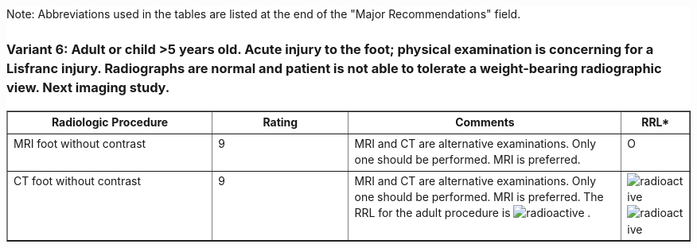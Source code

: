 
Note: Abbreviations used in the tables are listed at the end of the "Major Recommendations" field. 


###  Variant 6: Adult or child >5 years old. Acute injury to the foot; physical examination is concerning for a Lisfranc injury. Radiographs are normal and patient is not able to tolerate a weight-bearing radiographic view. Next imaging study. 
<table border="1" cellpadding="5" cellspacing="1" summary="Table: Variant 6: Adult or child &gt;5 years old. Acute injury to the foot; physical examination is concerning for a Lisfranc injury. Radiographs are normal and patient is not able to tolerate a weight-bearing radiographic view. Next imaging study.">
 <thead>
  <tr>
   <th class="Center" scope="col" valign="bottom" width="30%">
    Radiologic Procedure
   </th>
   <th class="Center" scope="col" valign="bottom" width="20%">
    Rating
   </th>
   <th class="Center" scope="col" valign="bottom" width="40%">
    Comments
   </th>
   <th class="Center" scope="col" valign="bottom" width="25%">
    RRL*
   </th>
  </tr>
 </thead>
 <tbody>
  <tr>
   <td valign="top">
    MRI foot without contrast
   </td>
   <td class="Center" valign="top">
    9
   </td>
   <td valign="top">
    MRI and CT are alternative examinations. Only one should be performed. MRI is preferred.
   </td>
   <td class="Center" valign="top">
    O
   </td>
  </tr>
  <tr>
   <td valign="top">
    CT foot without contrast
   </td>
   <td class="Center" valign="top">
    9
   </td>
   <td valign="top">
    MRI and CT are alternative examinations. Only one should be performed. MRI is preferred. The RRL for the adult procedure is
    <img alt="radioactive" height="20" src="https://assets-cdn.github.com/images/icons/emoji/unicode/2622.png" width="20"/>
    .
   </td>
   <td class="Center" valign="top">
    <img alt="radioactive" height="20" src="https://assets-cdn.github.com/images/icons/emoji/unicode/2622.png" width="20"/>
    <img alt="radioactive" height="20" src="https://assets-cdn.github.com/images/icons/emoji/unicode/2622.png" width="20"/>
   </td>
  </tr>